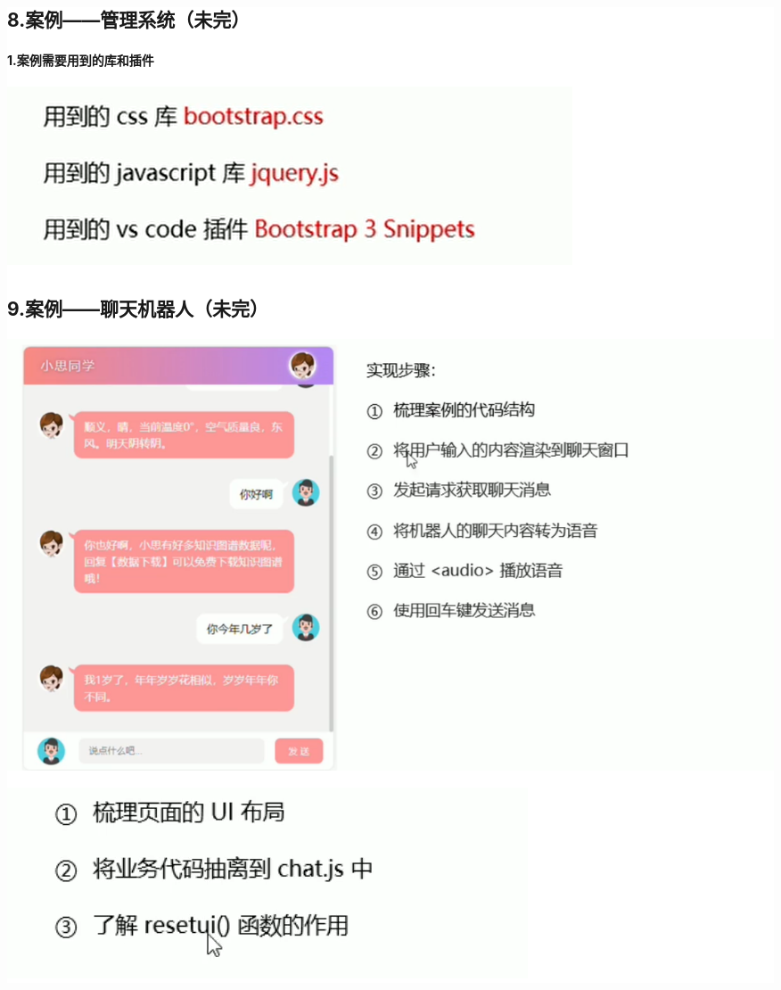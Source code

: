 ## 8.案例——管理系统（未完）

#### 1.案例需要用到的库和插件

![1656248080761](AJAX.assets/1656248080761.png) 

### 

## 9.案例——聊天机器人（未完）

![1658581930407](AJAX.assets/1658581930407.png) 

![1658582191424](AJAX.assets/1658582191424.png)  
